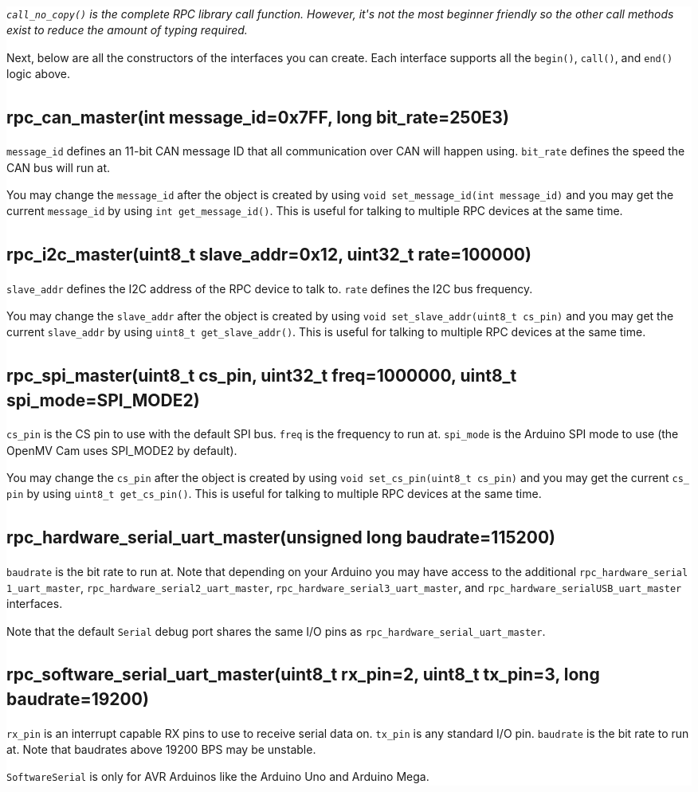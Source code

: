 _`call_no_copy()` is the complete RPC library call function. However, it's not the most beginner friendly so the other call methods exist to reduce the amount of typing required._

Next, below are all the constructors of the interfaces you can create. Each interface supports all the `begin()`, `call()`, and `end()` logic above.

## rpc_can_master(int message_id=0x7FF, long bit_rate=250E3) 

`message_id` defines an 11-bit CAN message ID that all communication over CAN will happen using. `bit_rate` defines the speed the CAN bus will run at.

You may change the `message_id` after the object is created by using `void set_message_id(int message_id)` and you may get the current `message_id` by using `int get_message_id()`. This is useful for talking to multiple RPC devices at the same time.

## rpc_i2c_master(uint8_t slave_addr=0x12, uint32_t rate=100000)

`slave_addr` defines the I2C address of the RPC device to talk to. `rate` defines the I2C bus frequency.

You may change the `slave_addr` after the object is created by using `void set_slave_addr(uint8_t cs_pin)` and you may get the current `slave_addr` by using `uint8_t get_slave_addr()`. This is useful for talking to multiple RPC devices at the same time.

## rpc_spi_master(uint8_t cs_pin, uint32_t freq=1000000, uint8_t spi_mode=SPI_MODE2)

`cs_pin` is the CS pin to use with the default SPI bus. `freq` is the frequency to run at. `spi_mode` is the Arduino SPI mode to use (the OpenMV Cam uses SPI_MODE2 by default).

You may change the `cs_pin` after the object is created by using `void set_cs_pin(uint8_t cs_pin)` and you may get the current `cs_pin` by using `uint8_t get_cs_pin()`. This is useful for talking to multiple RPC devices at the same time.

## rpc_hardware_serial_uart_master(unsigned long baudrate=115200)

`baudrate` is the bit rate to run at. Note that depending on your Arduino you may have access to the additional `rpc_hardware_serial1_uart_master`, `rpc_hardware_serial2_uart_master`, `rpc_hardware_serial3_uart_master`, and `rpc_hardware_serialUSB_uart_master` interfaces.

Note that the default `Serial` debug port shares the same I/O pins as `rpc_hardware_serial_uart_master`.

## rpc_software_serial_uart_master(uint8_t rx_pin=2, uint8_t tx_pin=3, long baudrate=19200)

`rx_pin` is an interrupt capable RX pins to use to receive serial data on. `tx_pin` is any standard I/O pin. `baudrate` is the bit rate to run at. Note that baudrates above 19200 BPS may be unstable.

`SoftwareSerial` is only for AVR Arduinos like the Arduino Uno and Arduino Mega.
